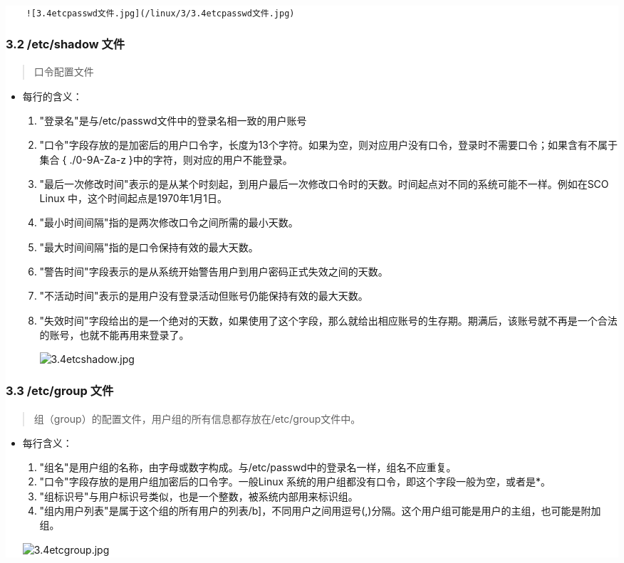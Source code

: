         ![3.4etcpasswd文件.jpg](/linux/3/3.4etcpasswd文件.jpg)

### 3.2 /etc/shadow 文件

>口令配置文件

* 每行的含义：
  1. "登录名"是与/etc/passwd文件中的登录名相一致的用户账号
  2. "口令"字段存放的是加密后的用户口令字，长度为13个字符。如果为空，则对应用户没有口令，登录时不需要口令；如果含有不属于集合 { ./0-9A-Za-z }中的字符，则对应的用户不能登录。
  3. "最后一次修改时间"表示的是从某个时刻起，到用户最后一次修改口令时的天数。时间起点对不同的系统可能不一样。例如在SCO Linux 中，这个时间起点是1970年1月1日。
  4. "最小时间间隔"指的是两次修改口令之间所需的最小天数。
  5. "最大时间间隔"指的是口令保持有效的最大天数。
  6. "警告时间"字段表示的是从系统开始警告用户到用户密码正式失效之间的天数。
  7. "不活动时间"表示的是用户没有登录活动但账号仍能保持有效的最大天数。
  8. "失效时间"字段给出的是一个绝对的天数，如果使用了这个字段，那么就给出相应账号的生存期。期满后，该账号就不再是一个合法的账号，也就不能再用来登录了。

        ![3.4etcshadow.jpg](/linux/3/3.4etcshadow.jpg)

### 3.3 /etc/group 文件

>组（group）的配置文件，用户组的所有信息都存放在/etc/group文件中。

* 每行含义：
  1. "组名"是用户组的名称，由字母或数字构成。与/etc/passwd中的登录名一样，组名不应重复。
  2. "口令"字段存放的是用户组加密后的口令字。一般Linux 系统的用户组都没有口令，即这个字段一般为空，或者是*。
  3. "组标识号"与用户标识号类似，也是一个整数，被系统内部用来标识组。
  4. "组内用户列表"是属于这个组的所有用户的列表/b]，不同用户之间用逗号(,)分隔。这个用户组可能是用户的主组，也可能是附加组。

  ![3.4etcgroup.jpg](/linux/3/3.4etcgroup.jpg)
